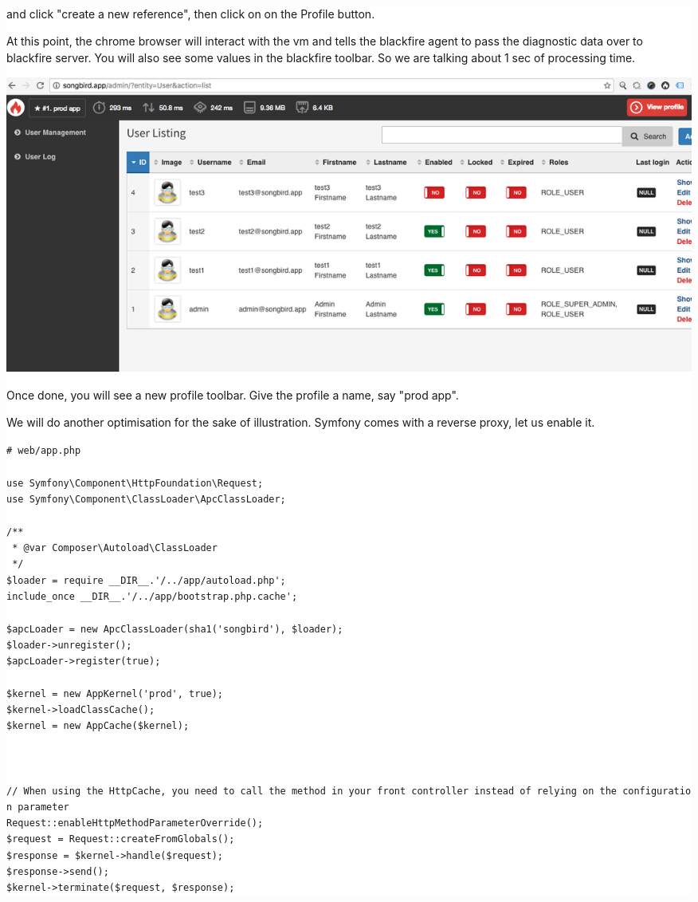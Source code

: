 and click "create a new reference", then click on on the Profile button.

At this point, the chrome browser will interact with the vm and tells the blackfire agent to pass the diagnostic data over to blackfire server. You will also see some values in the blackfire toolbar. So we are talking about 1 sec of processing time.

![blackfire profile](images/blackfire_profile.png)

Once done, you will see a new profile toolbar. Give the profile a name, say "prod app".

We will do another optimisation for the sake of illustration. Symfony comes with a reverse proxy, let us enable it.

```
# web/app.php

use Symfony\Component\HttpFoundation\Request;
use Symfony\Component\ClassLoader\ApcClassLoader;

/**
 * @var Composer\Autoload\ClassLoader
 */
$loader = require __DIR__.'/../app/autoload.php';
include_once __DIR__.'/../app/bootstrap.php.cache';

$apcLoader = new ApcClassLoader(sha1('songbird'), $loader);
$loader->unregister();
$apcLoader->register(true);

$kernel = new AppKernel('prod', true);
$kernel->loadClassCache();
$kernel = new AppCache($kernel);



// When using the HttpCache, you need to call the method in your front controller instead of relying on the configuration parameter
Request::enableHttpMethodParameterOverride();
$request = Request::createFromGlobals();
$response = $kernel->handle($request);
$response->send();
$kernel->terminate($request, $response);
```
